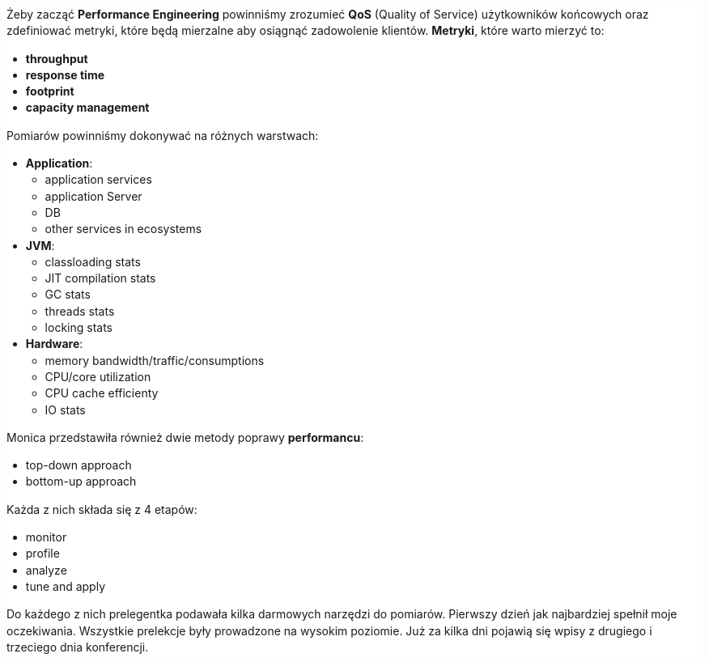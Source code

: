 Żeby zacząć **Performance Engineering** powinniśmy zrozumieć **QoS** (Quality of Service) użytkowników końcowych oraz zdefiniować metryki, które będą mierzalne aby osiągnąć zadowolenie klientów. **Metryki**, które warto mierzyć to:

*   **throughput**
*   **response time**
*   **footprint**
*   **capacity management**

Pomiarów powinniśmy dokonywać na różnych warstwach:

*   **Application**:
    *   application services
    *   application Server
    *   DB
    *   other services in ecosystems
*   **JVM**:
    *   classloading stats
    *   JIT compilation stats
    *   GC stats
    *   threads stats
    *   locking stats
*   **Hardware**:
    *   memory bandwidth/traffic/consumptions
    *   CPU/core utilization
    *   CPU cache efficienty
    *   IO stats

Monica przedstawiła również dwie metody poprawy **performancu**:

*   top-down approach
*   bottom-up approach

Każda z nich składa się z 4 etapów:

*   monitor
*   profile
*   analyze
*   tune and apply

Do każdego z nich prelegentka podawała kilka darmowych narzędzi do pomiarów. Pierwszy dzień jak najbardziej spełnił moje oczekiwania. Wszystkie prelekcje były prowadzone na wysokim poziomie. Już za kilka dni pojawią się wpisy z drugiego i trzeciego dnia konferencji.
